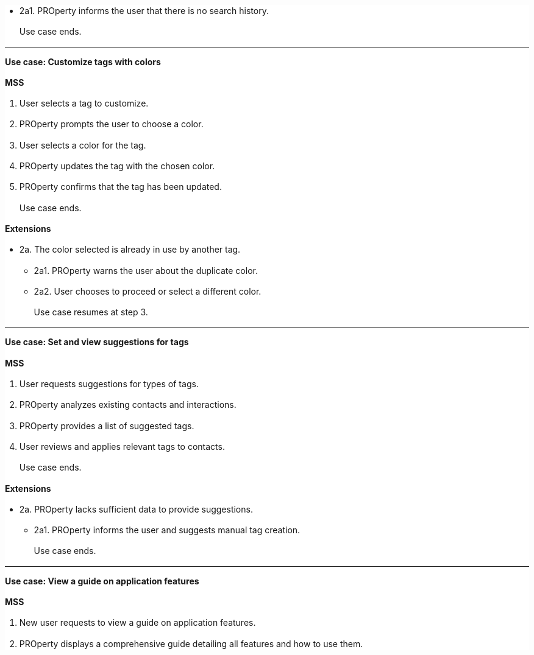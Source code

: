   - 2a1. PROperty informs the user that there is no search history.
    
    Use case ends.

---

**Use case: Customize tags with colors**

**MSS**

1. User selects a tag to customize.

2. PROperty prompts the user to choose a color.

3. User selects a color for the tag.

4. PROperty updates the tag with the chosen color.

5. PROperty confirms that the tag has been updated.
   
   Use case ends.

**Extensions**

- 2a. The color selected is already in use by another tag.
  
  - 2a1. PROperty warns the user about the duplicate color.
  
  - 2a2. User chooses to proceed or select a different color.
    
    Use case resumes at step 3.

---

**Use case: Set and view suggestions for tags**

**MSS**

1. User requests suggestions for types of tags.

2. PROperty analyzes existing contacts and interactions.

3. PROperty provides a list of suggested tags.

4. User reviews and applies relevant tags to contacts.
   
   Use case ends.

**Extensions**

- 2a. PROperty lacks sufficient data to provide suggestions.
  
  - 2a1. PROperty informs the user and suggests manual tag creation.
    
    Use case ends.

---

**Use case: View a guide on application features**

**MSS**

1. New user requests to view a guide on application features.

2. PROperty displays a comprehensive guide detailing all features and how to use them.
   